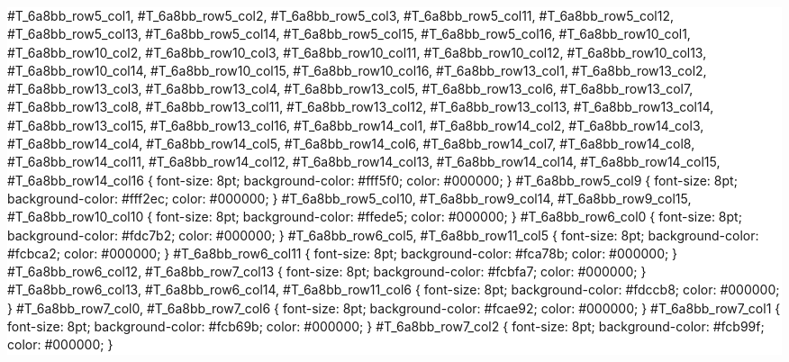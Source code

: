 #T_6a8bb_row5_col1, #T_6a8bb_row5_col2, #T_6a8bb_row5_col3, #T_6a8bb_row5_col11, #T_6a8bb_row5_col12, #T_6a8bb_row5_col13, #T_6a8bb_row5_col14, #T_6a8bb_row5_col15, #T_6a8bb_row5_col16, #T_6a8bb_row10_col1, #T_6a8bb_row10_col2, #T_6a8bb_row10_col3, #T_6a8bb_row10_col11, #T_6a8bb_row10_col12, #T_6a8bb_row10_col13, #T_6a8bb_row10_col14, #T_6a8bb_row10_col15, #T_6a8bb_row10_col16, #T_6a8bb_row13_col1, #T_6a8bb_row13_col2, #T_6a8bb_row13_col3, #T_6a8bb_row13_col4, #T_6a8bb_row13_col5, #T_6a8bb_row13_col6, #T_6a8bb_row13_col7, #T_6a8bb_row13_col8, #T_6a8bb_row13_col11, #T_6a8bb_row13_col12, #T_6a8bb_row13_col13, #T_6a8bb_row13_col14, #T_6a8bb_row13_col15, #T_6a8bb_row13_col16, #T_6a8bb_row14_col1, #T_6a8bb_row14_col2, #T_6a8bb_row14_col3, #T_6a8bb_row14_col4, #T_6a8bb_row14_col5, #T_6a8bb_row14_col6, #T_6a8bb_row14_col7, #T_6a8bb_row14_col8, #T_6a8bb_row14_col11, #T_6a8bb_row14_col12, #T_6a8bb_row14_col13, #T_6a8bb_row14_col14, #T_6a8bb_row14_col15, #T_6a8bb_row14_col16 {
  font-size: 8pt;
  background-color: #fff5f0;
  color: #000000;
}
#T_6a8bb_row5_col9 {
  font-size: 8pt;
  background-color: #fff2ec;
  color: #000000;
}
#T_6a8bb_row5_col10, #T_6a8bb_row9_col14, #T_6a8bb_row9_col15, #T_6a8bb_row10_col10 {
  font-size: 8pt;
  background-color: #ffede5;
  color: #000000;
}
#T_6a8bb_row6_col0 {
  font-size: 8pt;
  background-color: #fdc7b2;
  color: #000000;
}
#T_6a8bb_row6_col5, #T_6a8bb_row11_col5 {
  font-size: 8pt;
  background-color: #fcbca2;
  color: #000000;
}
#T_6a8bb_row6_col11 {
  font-size: 8pt;
  background-color: #fca78b;
  color: #000000;
}
#T_6a8bb_row6_col12, #T_6a8bb_row7_col13 {
  font-size: 8pt;
  background-color: #fcbfa7;
  color: #000000;
}
#T_6a8bb_row6_col13, #T_6a8bb_row6_col14, #T_6a8bb_row11_col6 {
  font-size: 8pt;
  background-color: #fdccb8;
  color: #000000;
}
#T_6a8bb_row7_col0, #T_6a8bb_row7_col6 {
  font-size: 8pt;
  background-color: #fcae92;
  color: #000000;
}
#T_6a8bb_row7_col1 {
  font-size: 8pt;
  background-color: #fcb69b;
  color: #000000;
}
#T_6a8bb_row7_col2 {
  font-size: 8pt;
  background-color: #fcb99f;
  color: #000000;
}